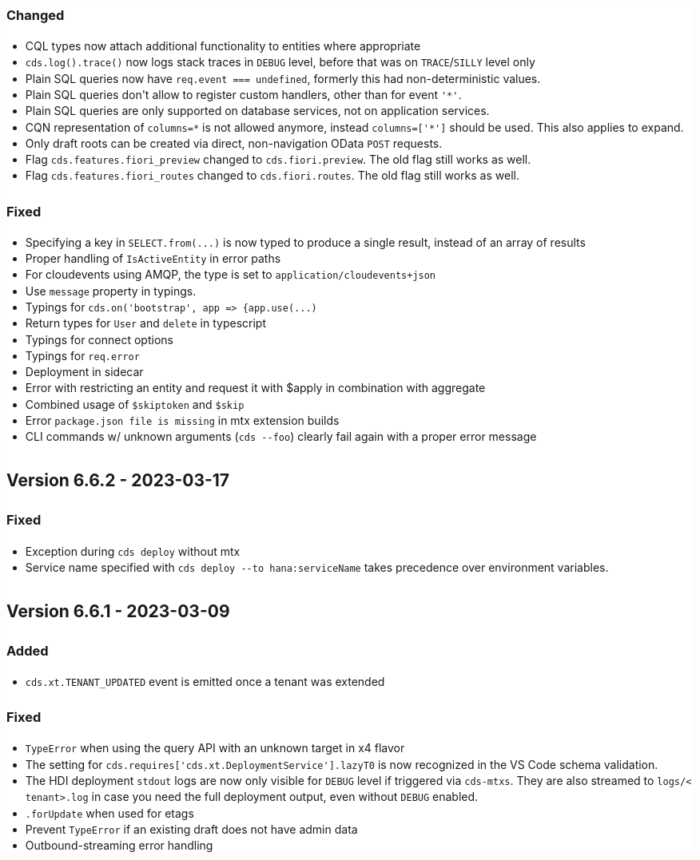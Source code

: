 ### Changed

- CQL types now attach additional functionality to entities where appropriate
- `cds.log().trace()` now logs stack traces in `DEBUG` level, before that was on `TRACE`/`SILLY` level only
- Plain SQL queries now have `req.event === undefined`, formerly this had non-deterministic values.
- Plain SQL queries don't allow to register custom handlers, other than for event `'*'`.
- Plain SQL queries are only supported on database services, not on application services.
- CQN representation of `columns=*` is not allowed anymore, instead `columns=['*']` should be used. This also applies to expand.
- Only draft roots can be created via direct, non-navigation OData `POST` requests.
- Flag `cds.features.fiori_preview` changed to `cds.fiori.preview`. The old flag still works as well.
- Flag `cds.features.fiori_routes` changed to `cds.fiori.routes`. The old flag still works as well.

### Fixed

- Specifying a key in `SELECT.from(...)` is now typed to produce a single result, instead of an array of results
- Proper handling of `IsActiveEntity` in error paths
- For cloudevents using AMQP, the type is set to `application/cloudevents+json`
- Use `message` property in typings.
- Typings for `cds.on('bootstrap', app => {app.use(...)`
- Return types for `User` and `delete` in typescript
- Typings for connect options
- Typings for `req.error`
- Deployment in sidecar
- Error with restricting an entity and request it with $apply in combination with aggregate
- Combined usage of `$skiptoken` and `$skip`
- Error `package.json file is missing` in mtx extension builds
- CLI commands w/ unknown arguments (`cds --foo`) clearly fail again with a proper error message

## Version 6.6.2 - 2023-03-17

### Fixed

- Exception during `cds deploy` without mtx
- Service name specified with `cds deploy --to hana:serviceName` takes precedence over environment variables.

## Version 6.6.1 - 2023-03-09

### Added

- `cds.xt.TENANT_UPDATED` event is emitted once a tenant was extended

### Fixed

- `TypeError` when using the query API with an unknown target in x4 flavor
- The setting for `cds.requires['cds.xt.DeploymentService'].lazyT0` is now recognized in the VS Code schema validation.
- The HDI deployment `stdout` logs are now only visible for `DEBUG` level if triggered via `cds-mtxs`. They are also streamed to `logs/<tenant>.log` in case you need the full deployment output, even without `DEBUG` enabled.
- `.forUpdate` when used for etags
- Prevent `TypeError` if an existing draft does not have admin data
- Outbound-streaming error handling
